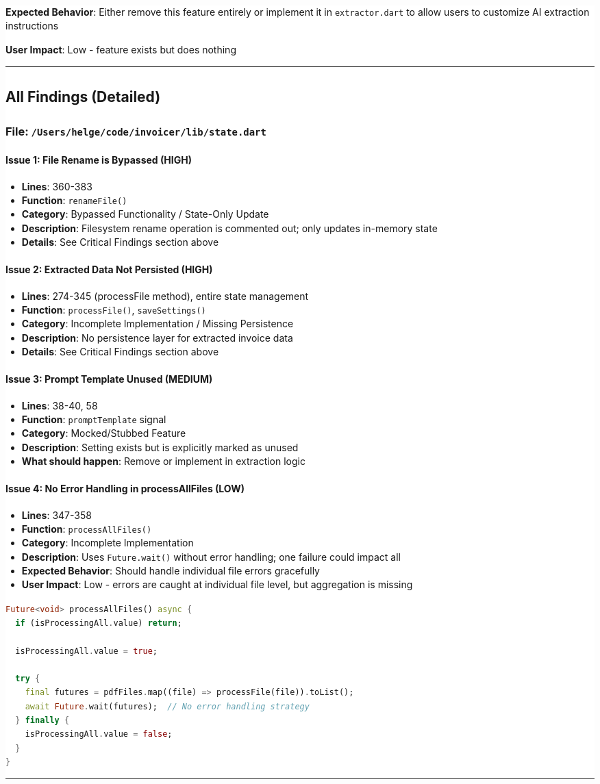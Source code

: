 **Expected Behavior**: Either remove this feature entirely or implement it in `extractor.dart` to allow users to customize AI extraction instructions

**User Impact**: Low - feature exists but does nothing

---

## All Findings (Detailed)

### File: `/Users/helge/code/invoicer/lib/state.dart`

#### Issue 1: File Rename is Bypassed (HIGH)

- **Lines**: 360-383
- **Function**: `renameFile()`
- **Category**: Bypassed Functionality / State-Only Update
- **Description**: Filesystem rename operation is commented out; only updates in-memory state
- **Details**: See Critical Findings section above

#### Issue 2: Extracted Data Not Persisted (HIGH)

- **Lines**: 274-345 (processFile method), entire state management
- **Function**: `processFile()`, `saveSettings()`
- **Category**: Incomplete Implementation / Missing Persistence
- **Description**: No persistence layer for extracted invoice data
- **Details**: See Critical Findings section above

#### Issue 3: Prompt Template Unused (MEDIUM)

- **Lines**: 38-40, 58
- **Function**: `promptTemplate` signal
- **Category**: Mocked/Stubbed Feature
- **Description**: Setting exists but is explicitly marked as unused
- **What should happen**: Remove or implement in extraction logic

#### Issue 4: No Error Handling in processAllFiles (LOW)

- **Lines**: 347-358
- **Function**: `processAllFiles()`
- **Category**: Incomplete Implementation
- **Description**: Uses `Future.wait()` without error handling; one failure could impact all
- **Expected Behavior**: Should handle individual file errors gracefully
- **User Impact**: Low - errors are caught at individual file level, but aggregation is missing

```dart
Future<void> processAllFiles() async {
  if (isProcessingAll.value) return;

  isProcessingAll.value = true;

  try {
    final futures = pdfFiles.map((file) => processFile(file)).toList();
    await Future.wait(futures);  // No error handling strategy
  } finally {
    isProcessingAll.value = false;
  }
}
```

---
